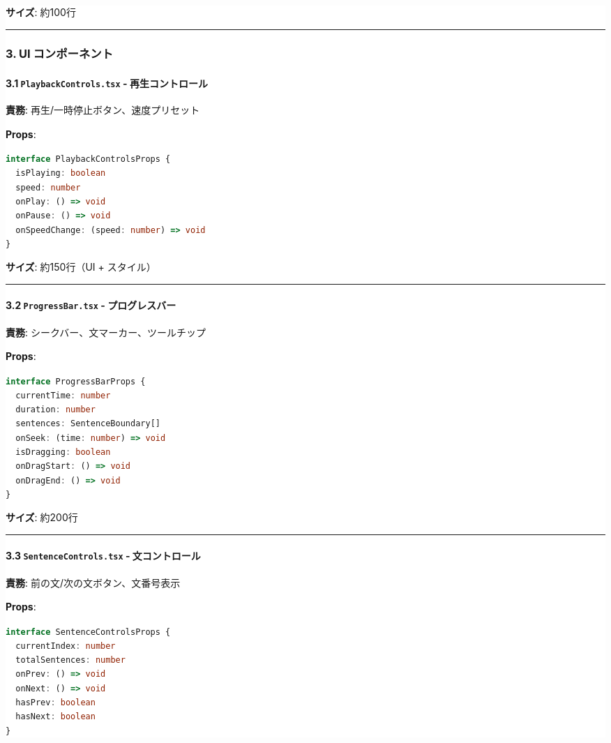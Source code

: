 **サイズ**: 約100行

---

### 3. UI コンポーネント

#### 3.1 `PlaybackControls.tsx` - 再生コントロール

**責務**: 再生/一時停止ボタン、速度プリセット

**Props**:
```typescript
interface PlaybackControlsProps {
  isPlaying: boolean
  speed: number
  onPlay: () => void
  onPause: () => void
  onSpeedChange: (speed: number) => void
}
```

**サイズ**: 約150行（UI + スタイル）

---

#### 3.2 `ProgressBar.tsx` - プログレスバー

**責務**: シークバー、文マーカー、ツールチップ

**Props**:
```typescript
interface ProgressBarProps {
  currentTime: number
  duration: number
  sentences: SentenceBoundary[]
  onSeek: (time: number) => void
  isDragging: boolean
  onDragStart: () => void
  onDragEnd: () => void
}
```

**サイズ**: 約200行

---

#### 3.3 `SentenceControls.tsx` - 文コントロール

**責務**: 前の文/次の文ボタン、文番号表示

**Props**:
```typescript
interface SentenceControlsProps {
  currentIndex: number
  totalSentences: number
  onPrev: () => void
  onNext: () => void
  hasPrev: boolean
  hasNext: boolean
}
```
